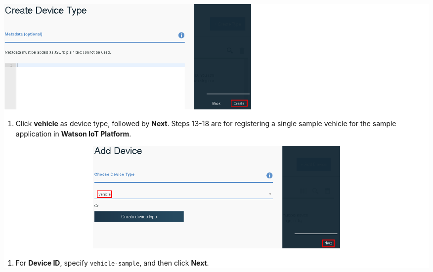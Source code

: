 <img src="img/bluemix-iotf/image16.png" alt="" width="500px" >
</p>

1. <a name="config_device"></a>Click **vehicle** as device type, followed by **Next**. Steps 13-18 are for registering a single sample vehicle for the sample application in **Watson IoT Platform**.
<p align="center">
<img src="img/bluemix-iotf/image17.png" alt="" width="500px" >
</p>

1. For **Device ID**, specify `vehicle-sample`, and then click **Next**.
<p align="center">
